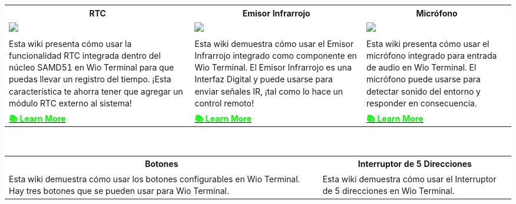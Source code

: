 <div class="table-center">
 <table class="table-nobg">
    <tr class="table-trnobg">
      <th class="table-trnobg">RTC</th>
      <th class="table-trnobg">Emisor Infrarrojo</th>
      <th class="table-trnobg">Micrófono</th>
  </tr>
    <tr class="table-trnobg"></tr>
  <tr class="table-trnobg">
   <td class="table-trnobg"><div style={{textAlign:'center'}}><img src="https://files.seeedstudio.com/wiki/Wio-Terminal-RTC/demo.png" style={{width:300, height:'auto'}}/></div></td>
      <td class="table-trnobg"><div style={{textAlign:'center'}}><img src="https://files.seeedstudio.com/wiki/Wio-Terminal/img/Wio-Terminal-IR.gif" style={{width:300, height:'auto'}}/></div></td>
      <td class="table-trnobg"><div sawakentyle={{textAlign:'center'}}><img src="https://files.seeedstudio.com/wiki/Wio-Terminal/img/MIC.png" style={{width:300, height:'auto'}}/></div></td>
  </tr>
    <tr class="table-trnobg"></tr>
    <tr class="table-trnobg">
      <td class="table-trnobg" style={{ textAlign: 'justify' }}><font size={"2"}>Esta wiki presenta cómo usar la funcionalidad RTC integrada dentro del núcleo SAMD51 en Wio Terminal para que puedas llevar un registro del tiempo. ¡Esta característica te ahorra tener que agregar un módulo RTC externo al sistema!</font></td>
      <td class="table-trnobg" style={{ textAlign: 'justify' }}><font size={"2"}>Esta wiki demuestra cómo usar el Emisor Infrarrojo integrado como componente en Wio Terminal. El Emisor Infrarrojo es una Interfaz Digital y puede usarse para enviar señales IR, ¡tal como lo hace un control remoto!</font></td>
      <td class="table-trnobg" style={{ textAlign: 'justify' }}><font size={"2"}>Esta wiki presenta cómo usar el micrófono integrado para entrada de audio en Wio Terminal. El micrófono puede usarse para detectar sonido del entorno y responder en consecuencia.</font></td>
    </tr>
    <tr class="table-trnobg"></tr>
  <tr class="table-trnobg">
   <td class="table-trnobg"><div class="get_one_now_container" style={{textAlign: 'center'}}><a class="get_one_now_item" href="https://wiki.seeedstudio.com/es/Wio-Terminal-RTC/" target="_blank" rel="noopener noreferrer"><strong><span><font color={'FFFFFF'} size={"4"}>📚 Learn More</font></span></strong></a></div></td>
      <td class="table-trnobg"><div class="get_one_now_container" style={{textAlign: 'center'}}><a class="get_one_now_item" href="https://wiki.seeedstudio.com/es/Wio-Terminal-Infrared-Emitter/" target="_blank" rel="noopener noreferrer"><strong><span><font color={'FFFFFF'} size={"4"}>📚 Learn More</font></span></strong></a></div></td>
      <td class="table-trnobg"><div class="get_one_now_container" style={{textAlign: 'center'}}><a class="get_one_now_item" href="https://wiki.seeedstudio.com/es/Wio-Terminal-Mic/" target="_blank" rel="noopener noreferrer"><strong><span><font color={'FFFFFF'} size={"4"}>📚 Learn More</font></span></strong></a></div></td>
        </tr>
    </table>
</div>

<br />

<div class="table-center">
 <table class="table-nobg">
    <tr class="table-trnobg">
      <th class="table-trnobg"><font size={"4"}>Botones</font></th>
      <th class="table-trnobg"><font size={"4"}>Interruptor de 5 Direcciones</font></th>
  </tr>
    <tr class="table-trnobg"></tr>
    <tr class="table-trnobg">
      <td className="table-trnobg" style={{ textAlign: 'justify' }}><font size={"2"}> Esta wiki demuestra cómo usar los botones configurables en Wio Terminal. Hay tres botones que se pueden usar para Wio Terminal.</font></td>
      <td className="table-trnobg" style={{ textAlign: 'justify' }}><font size={"2"}> Esta wiki demuestra cómo usar el Interruptor de 5 direcciones en Wio Terminal.</font></td>
    </tr>
    <tr class="table-trnobg"></tr>
  <tr class="table-trnobg">